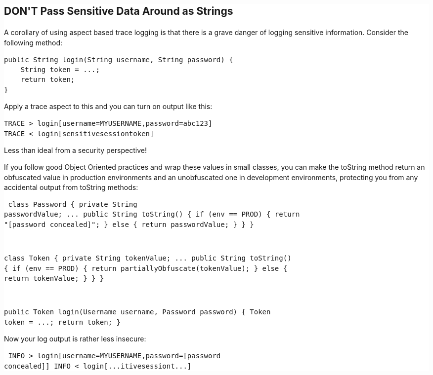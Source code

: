 <h2>DON'T Pass Sensitive Data Around as Strings</h2>A corollary of using aspect based trace logging is that there is a grave danger of logging sensitive information. Consider the following method: <pre class="brush:java">
public String login(String username, String password) {
    String token = ...;
    return token;
}
</pre>Apply a trace aspect to this and you can turn on output like this: <pre>
TRACE &gt; login[username=MYUSERNAME,password=abc123]
TRACE &lt; login[sensitivesessiontoken]
</pre>Less than ideal from a security perspective!

If you follow good Object Oriented practices and wrap these values in small classes, you can make the toString method return an obfuscated value in production environments and an unobfuscated one in development environments, protecting you from any accidental output from toString methods: <pre class="brush:java">
class Password {
    private String passwordValue;
    ...
    public String toString() {
        if (env == PROD) {
            return "[password concealed]";
        } else {
            return passwordValue;
        }
    }
}

class Token {
    private String tokenValue;
    ...
    public String toString() {
        if (env == PROD) {
            return partiallyObfuscate(tokenValue);
        } else {
            return tokenValue;
        }
    }
}

public Token login(Username username, Password password) {
    Token token = ...;
    return token;
}
</pre>Now your log output is rather less insecure: <pre>
INFO > login[username=MYUSERNAME,password=[password concealed]]
INFO < login[...itivesessiont...]
</pre>

